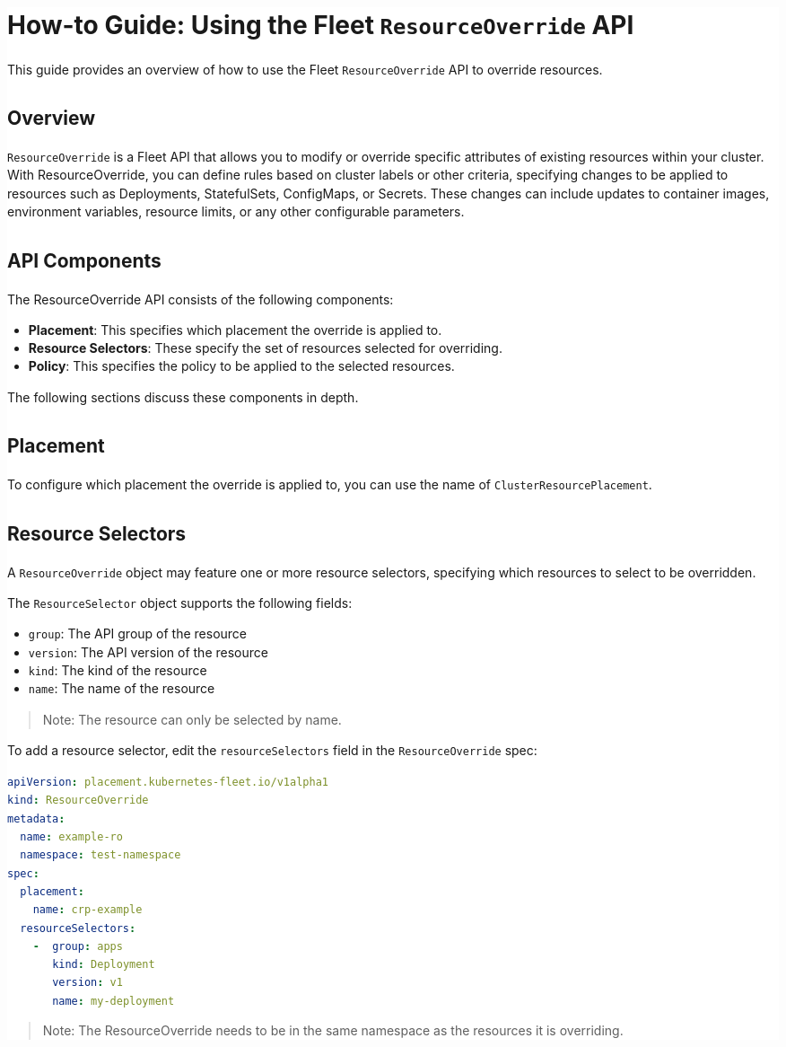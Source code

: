 # How-to Guide: Using the Fleet `ResourceOverride` API

This guide provides an overview of how to use the Fleet `ResourceOverride` API to override resources.

## Overview
`ResourceOverride` is a Fleet API that allows you to modify or override specific attributes of 
existing resources within your cluster. With ResourceOverride, you can define rules based on cluster 
labels or other criteria, specifying changes to be applied to resources such as Deployments, StatefulSets, ConfigMaps, or Secrets. 
These changes can include updates to container images, environment variables, resource limits, or any other configurable parameters. 

## API Components
The ResourceOverride API consists of the following components:
- **Placement**: This specifies which placement the override is applied to.
- **Resource Selectors**: These specify the set of resources selected for overriding.
- **Policy**: This specifies the policy to be applied to the selected resources.


The following sections discuss these components in depth.

## Placement

To configure which placement the override is applied to, you can use the name of `ClusterResourcePlacement`.

## Resource Selectors
A `ResourceOverride` object may feature one or more resource selectors, specifying which resources to select to be overridden.

The `ResourceSelector` object supports the following fields:
- `group`: The API group of the resource
- `version`: The API version of the resource
- `kind`: The kind of the resource
- `name`: The name of the resource
> Note: The resource can only be selected by name.


To add a resource selector, edit the `resourceSelectors` field in the `ResourceOverride` spec:
```yaml
apiVersion: placement.kubernetes-fleet.io/v1alpha1
kind: ResourceOverride
metadata:
  name: example-ro
  namespace: test-namespace
spec:
  placement:
    name: crp-example
  resourceSelectors:
    -  group: apps
       kind: Deployment
       version: v1
       name: my-deployment
```
> Note: The ResourceOverride needs to be in the same namespace as the resources it is overriding.
